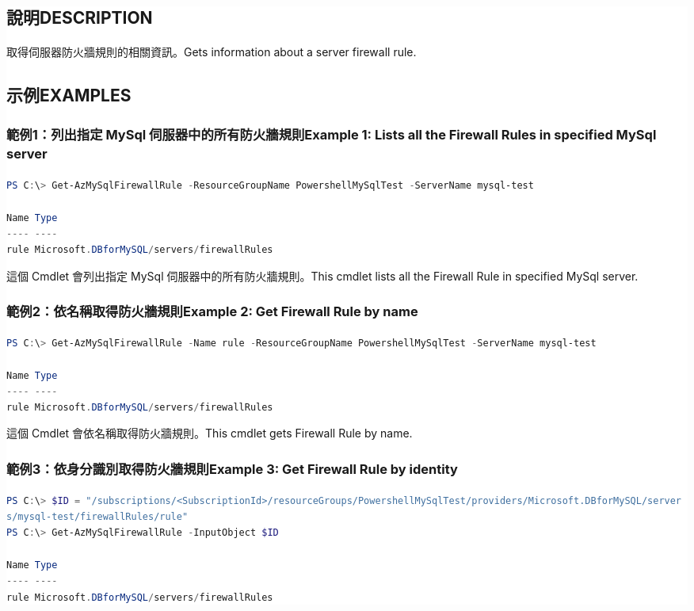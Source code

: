 ## <span data-ttu-id="18918-108">說明</span><span class="sxs-lookup"><span data-stu-id="18918-108">DESCRIPTION</span></span>
<span data-ttu-id="18918-109">取得伺服器防火牆規則的相關資訊。</span><span class="sxs-lookup"><span data-stu-id="18918-109">Gets information about a server firewall rule.</span></span>

## <span data-ttu-id="18918-110">示例</span><span class="sxs-lookup"><span data-stu-id="18918-110">EXAMPLES</span></span>

### <span data-ttu-id="18918-111">範例1：列出指定 MySql 伺服器中的所有防火牆規則</span><span class="sxs-lookup"><span data-stu-id="18918-111">Example 1: Lists all the Firewall Rules in specified MySql server</span></span>
```powershell
PS C:\> Get-AzMySqlFirewallRule -ResourceGroupName PowershellMySqlTest -ServerName mysql-test

Name Type
---- ----
rule Microsoft.DBforMySQL/servers/firewallRules
```

<span data-ttu-id="18918-112">這個 Cmdlet 會列出指定 MySql 伺服器中的所有防火牆規則。</span><span class="sxs-lookup"><span data-stu-id="18918-112">This cmdlet lists all the Firewall Rule in specified MySql server.</span></span>

### <span data-ttu-id="18918-113">範例2：依名稱取得防火牆規則</span><span class="sxs-lookup"><span data-stu-id="18918-113">Example 2: Get Firewall Rule by name</span></span>
```powershell
PS C:\> Get-AzMySqlFirewallRule -Name rule -ResourceGroupName PowershellMySqlTest -ServerName mysql-test

Name Type
---- ----
rule Microsoft.DBforMySQL/servers/firewallRules
```

<span data-ttu-id="18918-114">這個 Cmdlet 會依名稱取得防火牆規則。</span><span class="sxs-lookup"><span data-stu-id="18918-114">This cmdlet gets Firewall Rule by name.</span></span>

### <span data-ttu-id="18918-115">範例3：依身分識別取得防火牆規則</span><span class="sxs-lookup"><span data-stu-id="18918-115">Example 3: Get Firewall Rule by identity</span></span>
```powershell
PS C:\> $ID = "/subscriptions/<SubscriptionId>/resourceGroups/PowershellMySqlTest/providers/Microsoft.DBforMySQL/servers/mysql-test/firewallRules/rule"
PS C:\> Get-AzMySqlFirewallRule -InputObject $ID

Name Type
---- ----
rule Microsoft.DBforMySQL/servers/firewallRules
```
